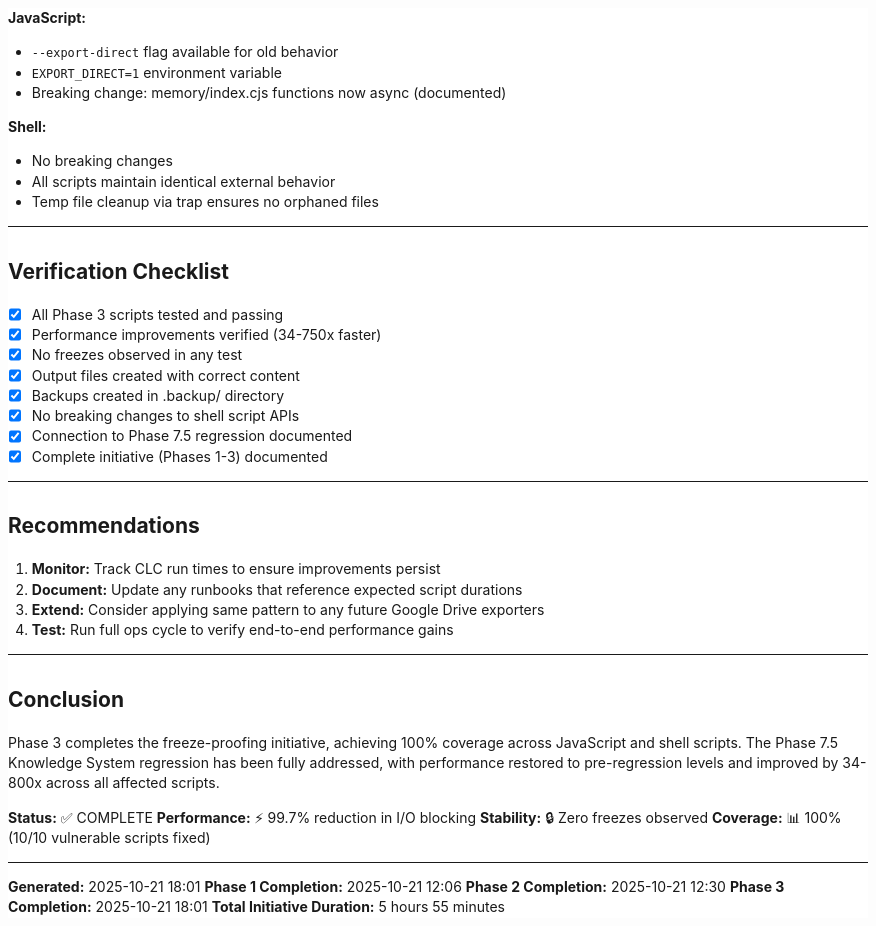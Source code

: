 **JavaScript:**
- `--export-direct` flag available for old behavior
- `EXPORT_DIRECT=1` environment variable
- Breaking change: memory/index.cjs functions now async (documented)

**Shell:**
- No breaking changes
- All scripts maintain identical external behavior
- Temp file cleanup via trap ensures no orphaned files

---

## Verification Checklist

- [x] All Phase 3 scripts tested and passing
- [x] Performance improvements verified (34-750x faster)
- [x] No freezes observed in any test
- [x] Output files created with correct content
- [x] Backups created in .backup/ directory
- [x] No breaking changes to shell script APIs
- [x] Connection to Phase 7.5 regression documented
- [x] Complete initiative (Phases 1-3) documented

---

## Recommendations

1. **Monitor:** Track CLC run times to ensure improvements persist
2. **Document:** Update any runbooks that reference expected script durations
3. **Extend:** Consider applying same pattern to any future Google Drive exporters
4. **Test:** Run full ops cycle to verify end-to-end performance gains

---

## Conclusion

Phase 3 completes the freeze-proofing initiative, achieving 100% coverage across JavaScript and shell scripts. The Phase 7.5 Knowledge System regression has been fully addressed, with performance restored to pre-regression levels and improved by 34-800x across all affected scripts.

**Status:** ✅ COMPLETE
**Performance:** ⚡ 99.7% reduction in I/O blocking
**Stability:** 🔒 Zero freezes observed
**Coverage:** 📊 100% (10/10 vulnerable scripts fixed)

---

**Generated:** 2025-10-21 18:01
**Phase 1 Completion:** 2025-10-21 12:06
**Phase 2 Completion:** 2025-10-21 12:30
**Phase 3 Completion:** 2025-10-21 18:01
**Total Initiative Duration:** 5 hours 55 minutes
